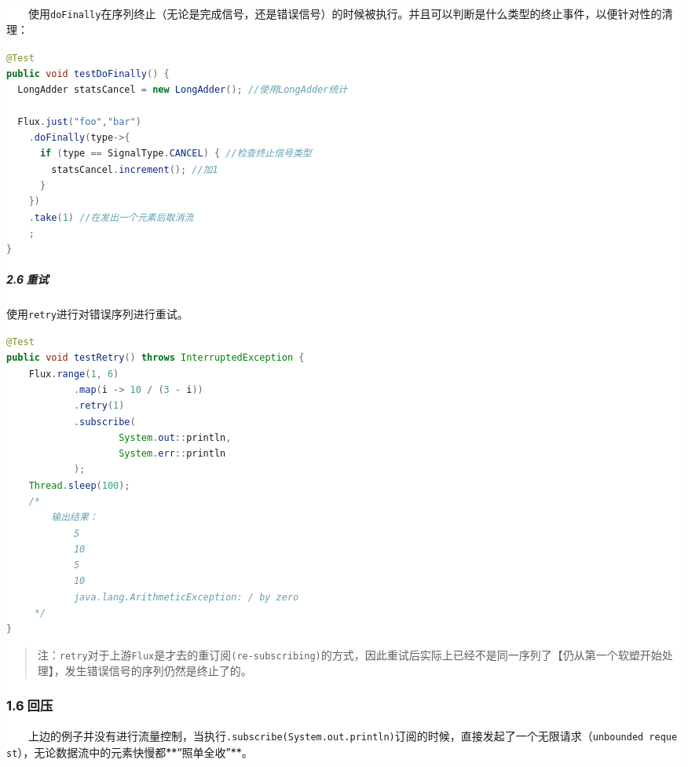 &emsp;&emsp;使用`doFinally`在序列终止（无论是完成信号，还是错误信号）的时候被执行。并且可以判断是什么类型的终止事件，以便针对性的清理：

```java
@Test
public void testDoFinally() {
  LongAdder statsCancel = new LongAdder(); //使用LongAdder统计

  Flux.just("foo","bar")
    .doFinally(type->{
      if (type == SignalType.CANCEL) { //检查终止信号类型
        statsCancel.increment(); //加1
      }
    })
    .take(1) //在发出一个元素后取消流
    ;
}
```



##### 2.6 重试

使用`retry`进行对错误序列进行重试。

```java
@Test
public void testRetry() throws InterruptedException {
    Flux.range(1, 6)
            .map(i -> 10 / (3 - i))
            .retry(1)
            .subscribe(
                    System.out::println,
                    System.err::println
            );
    Thread.sleep(100);
    /*
        输出结果：
            5
            10
            5
            10
            java.lang.ArithmeticException: / by zero
     */
}
```

> 注：`retry`对于上游`Flux`是才去的重订阅`(re-subscribing)`的方式，因此重试后实际上已经不是同一序列了【仍从第一个软塑开始处理】，发生错误信号的序列仍然是终止了的。



### 1.6 回压

&emsp;&emsp;上边的例子并没有进行流量控制，当执行`.subscribe(System.out.println)`订阅的时候，直接发起了一个无限请求（`unbounded request`），无论数据流中的元素快慢都**“照单全收”**。


